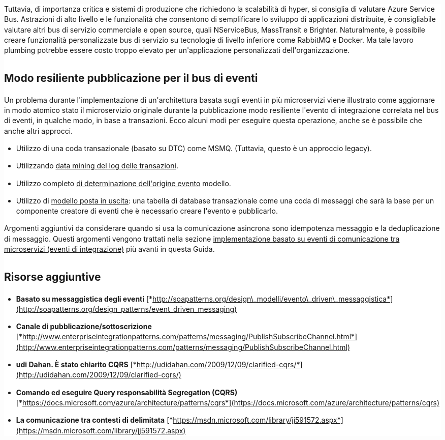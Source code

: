 Tuttavia, di importanza critica e sistemi di produzione che richiedono la scalabilità di hyper, si consiglia di valutare Azure Service Bus. Astrazioni di alto livello e le funzionalità che consentono di semplificare lo sviluppo di applicazioni distribuite, è consigliabile valutare altri bus di servizio commerciale e open source, quali NServiceBus, MassTransit e Brighter. Naturalmente, è possibile creare funzionalità personalizzate bus di servizio su tecnologie di livello inferiore come RabbitMQ e Docker. Ma tale lavoro plumbing potrebbe essere costo troppo elevato per un'applicazione personalizzati dell'organizzazione.

## <a name="resiliently-publishing-to-the-event-bus"></a>Modo resiliente pubblicazione per il bus di eventi

Un problema durante l'implementazione di un'architettura basata sugli eventi in più microservizi viene illustrato come aggiornare in modo atomico stato il microservizio originale durante la pubblicazione modo resiliente l'evento di integrazione correlata nel bus di eventi, in qualche modo, in base a transazioni. Ecco alcuni modi per eseguire questa operazione, anche se è possibile che anche altri approcci.

-   Utilizzo di una coda transazionale (basato su DTC) come MSMQ. (Tuttavia, questo è un approccio legacy).

-   Utilizzando [data mining del log delle transazioni](http://www.scoop.it/t/sql-server-transaction-log-mining).

-   Utilizzo completo [di determinazione dell'origine evento](https://msdn.microsoft.com/en-us/library/dn589792.aspx) modello.

-   Utilizzo di [modello posta in uscita](http://gistlabs.com/2014/05/the-outbox/): una tabella di database transazionale come una coda di messaggi che sarà la base per un componente creatore di eventi che è necessario creare l'evento e pubblicarlo.

Argomenti aggiuntivi da considerare quando si usa la comunicazione asincrona sono idempotenza messaggio e la deduplicazione di messaggio. Questi argomenti vengono trattati nella sezione [implementazione basato su eventi di comunicazione tra microservizi (eventi di integrazione)](#implementing_event_based_comms_microserv) più avanti in questa Guida.

## <a name="additional-resources"></a>Risorse aggiuntive

-   **Basato su messaggistica degli eventi**
    [*http://soapatterns.org/design\_modelli/evento\_driven\_messaggistica*](http://soapatterns.org/design_patterns/event_driven_messaging)

-   **Canale di pubblicazione/sottoscrizione**
    [*http://www.enterpriseintegrationpatterns.com/patterns/messaging/PublishSubscribeChannel.html*](http://www.enterpriseintegrationpatterns.com/patterns/messaging/PublishSubscribeChannel.html)

-   **udi Dahan. È stato chiarito CQRS**
    [*http://udidahan.com/2009/12/09/clarified-cqrs/*](http://udidahan.com/2009/12/09/clarified-cqrs/)

-   **Comando ed eseguire Query responsabilità Segregation (CQRS)**
    [*https://docs.microsoft.com/azure/architecture/patterns/cqrs*](https://docs.microsoft.com/azure/architecture/patterns/cqrs)

-   **La comunicazione tra contesti di delimitata**
    [*https://msdn.microsoft.com/library/jj591572.aspx*](https://msdn.microsoft.com/library/jj591572.aspx)
